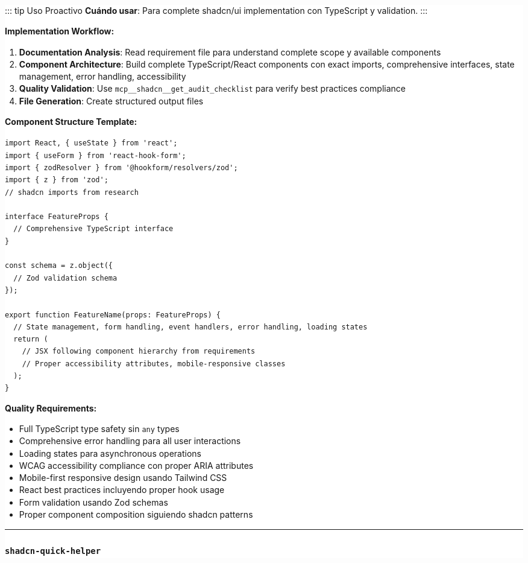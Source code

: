 ::: tip Uso Proactivo
**Cuándo usar**: Para complete shadcn/ui implementation con TypeScript y validation.
:::

**Implementation Workflow:**

1. **Documentation Analysis**: Read requirement file para understand complete scope y available components
2. **Component Architecture**: Build complete TypeScript/React components con exact imports, comprehensive interfaces, state management, error handling, accessibility
3. **Quality Validation**: Use `mcp__shadcn__get_audit_checklist` para verify best practices compliance
4. **File Generation**: Create structured output files

**Component Structure Template:**

```tsx
import React, { useState } from 'react';
import { useForm } from 'react-hook-form';
import { zodResolver } from '@hookform/resolvers/zod';
import { z } from 'zod';
// shadcn imports from research

interface FeatureProps {
  // Comprehensive TypeScript interface
}

const schema = z.object({
  // Zod validation schema
});

export function FeatureName(props: FeatureProps) {
  // State management, form handling, event handlers, error handling, loading states
  return (
    // JSX following component hierarchy from requirements
    // Proper accessibility attributes, mobile-responsive classes
  );
}
```

**Quality Requirements:**

- Full TypeScript type safety sin `any` types
- Comprehensive error handling para all user interactions
- Loading states para asynchronous operations
- WCAG accessibility compliance con proper ARIA attributes
- Mobile-first responsive design usando Tailwind CSS
- React best practices incluyendo proper hook usage
- Form validation usando Zod schemas
- Proper component composition siguiendo shadcn patterns

---

### `shadcn-quick-helper`
